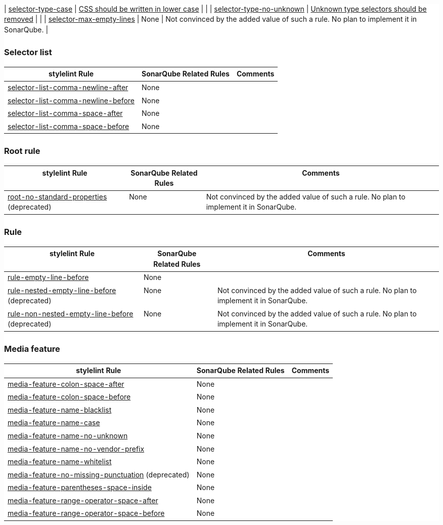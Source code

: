 | [selector-type-case](https://stylelint.io/user-guide/rules/selector-type-case/) | [CSS should be written in lower case](http://sonarqube.racodond.com/coding_rules#rule_key=css%3Acase) | |
| [selector-type-no-unknown](https://stylelint.io/user-guide/rules/selector-type-no-unknown/) | [Unknown type selectors should be removed](http://sonarqube.racodond.com/coding_rules#rule_key=css%3Aunknown-type-selector) | |
| [selector-max-empty-lines](https://stylelint.io/user-guide/rules/selector-max-empty-lines/) | None | Not convinced by the added value of such a rule. No plan to implement it in SonarQube. |


### Selector list

| stylelint Rule | SonarQube Related Rules | Comments |
| -------------- |------------------------ | -------- |
| [selector-list-comma-newline-after](https://stylelint.io/user-guide/rules/selector-list-comma-newline-after/) | None | |
| [selector-list-comma-newline-before](https://stylelint.io/user-guide/rules/selector-list-comma-newline-before/) | None | |
| [selector-list-comma-space-after](https://stylelint.io/user-guide/rules/selector-list-comma-space-after/) | None | |
| [selector-list-comma-space-before](https://stylelint.io/user-guide/rules/selector-list-comma-space-before/) | None | |


### Root rule

| stylelint Rule | SonarQube Related Rules | Comments |
| -------------- |------------------------ | -------- |
| [root-no-standard-properties](https://stylelint.io/user-guide/rules/root-no-standard-properties/) (deprecated) | None | Not convinced by the added value of such a rule. No plan to implement it in SonarQube. |


### Rule

| stylelint Rule | SonarQube Related Rules | Comments |
| -------------- |------------------------ | -------- |
| [rule-empty-line-before](https://stylelint.io/user-guide/rules/rule-empty-line-before/) | None | |
| [rule-nested-empty-line-before](https://stylelint.io/user-guide/rules/rule-nested-empty-line-before/) (deprecated) | None | Not convinced by the added value of such a rule. No plan to implement it in SonarQube. |
| [rule-non-nested-empty-line-before](https://stylelint.io/user-guide/rules/rule-non-nested-empty-line-before/) (deprecated) | None | Not convinced by the added value of such a rule. No plan to implement it in SonarQube. |


### Media feature

| stylelint Rule | SonarQube Related Rules | Comments |
| -------------- |------------------------ | -------- |
| [media-feature-colon-space-after](https://stylelint.io/user-guide/rules/media-feature-colon-space-after/) | None | |
| [media-feature-colon-space-before](https://stylelint.io/user-guide/rules/media-feature-colon-space-before/) | None | |
| [media-feature-name-blacklist](https://stylelint.io/user-guide/rules/media-feature-name-blacklist/) | None | |
| [media-feature-name-case](https://stylelint.io/user-guide/rules/media-feature-name-case/) | None | |
| [media-feature-name-no-unknown](https://stylelint.io/user-guide/rules/media-feature-name-no-unknown/) | None | |
| [media-feature-name-no-vendor-prefix](https://stylelint.io/user-guide/rules/media-feature-name-no-vendor-prefix/) | None | |
| [media-feature-name-whitelist](https://stylelint.io/user-guide/rules/media-feature-name-whitelist/) | None | |
| [media-feature-no-missing-punctuation](https://stylelint.io/user-guide/rules/media-feature-no-missing-punctuation/) (deprecated) | None | |
| [media-feature-parentheses-space-inside](https://stylelint.io/user-guide/rules/media-feature-parentheses-space-inside/) | None | |
| [media-feature-range-operator-space-after](https://stylelint.io/user-guide/rules/media-feature-range-operator-space-after/) | None | |
| [media-feature-range-operator-space-before](https://stylelint.io/user-guide/rules/media-feature-range-operator-space-before/) | None | |
